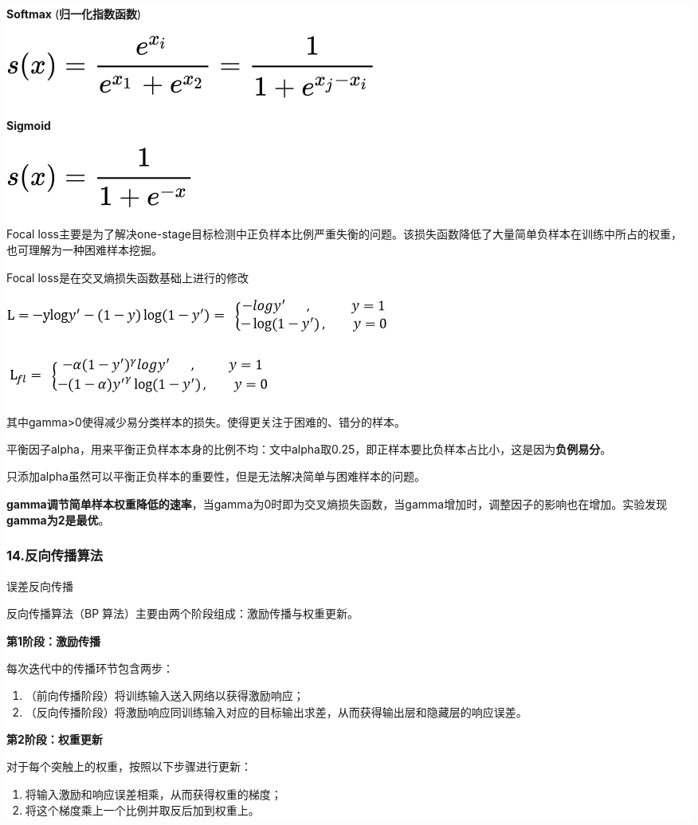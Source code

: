 **Softmax** (**归一化指数函数**)

![[公式]](image\equation-1589354991885.svg)

**Sigmoid**

![[公式]](image\equation-1589355026514.svg)

Focal loss主要是为了解决one-stage目标检测中正负样本比例严重失衡的问题。该损失函数降低了大量简单负样本在训练中所占的权重，也可理解为一种困难样本挖掘。

Focal loss是在交叉熵损失函数基础上进行的修改

![img](image/1055519-20180818162755861-24998254.png)

![1055519-20180818174944824-933422059](image/1055519-20180818174944824-933422059.png)

其中gamma>0使得减少易分类样本的损失。使得更关注于困难的、错分的样本。

平衡因子alpha，用来平衡正负样本本身的比例不均：文中alpha取0.25，即正样本要比负样本占比小，这是因为**负例易分**。

只添加alpha虽然可以平衡正负样本的重要性，但是无法解决简单与困难样本的问题。

**gamma调节简单样本权重降低的速率**，当gamma为0时即为交叉熵损失函数，当gamma增加时，调整因子的影响也在增加。实验发现**gamma为2是最优**。

### 14.反向传播算法

误差反向传播

反向传播算法（BP 算法）主要由两个阶段组成：激励传播与权重更新。

**第1阶段：激励传播**

每次迭代中的传播环节包含两步：

1. （前向传播阶段）将训练输入送入网络以获得激励响应；
2. （反向传播阶段）将激励响应同训练输入对应的目标输出求差，从而获得输出层和隐藏层的响应误差。

**第2阶段：权重更新**

对于每个突触上的权重，按照以下步骤进行更新：

1. 将输入激励和响应误差相乘，从而获得权重的梯度；
2. 将这个梯度乘上一个比例并取反后加到权重上。
